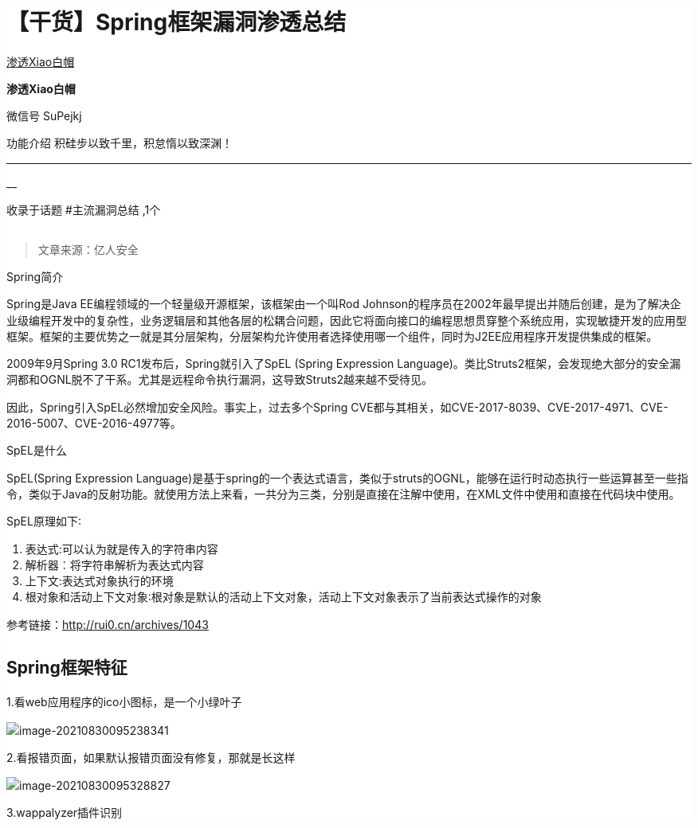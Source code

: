 #  【干货】Spring框架漏洞渗透总结

[ 渗透Xiao白帽 ](javascript:void\(0\);)

**渗透Xiao白帽** ![]()

微信号 SuPejkj

功能介绍 积硅步以致千里，积怠惰以致深渊！

____

__

收录于话题 #主流漏洞总结 ,1个

##

> 文章来源：亿人安全

Spring简介

Spring是Java EE编程领域的一个轻量级开源框架，该框架由一个叫Rod
Johnson的程序员在2002年最早提出并随后创建，是为了解决企业级编程开发中的复杂性，业务逻辑层和其他各层的松耦合问题，因此它将面向接口的编程思想贯穿整个系统应用，实现敏捷开发的应用型框架。框架的主要优势之一就是其分层架构，分层架构允许使用者选择使用哪一个组件，同时为J2EE应用程序开发提供集成的框架。

2009年9月Spring 3.0 RC1发布后，Spring就引入了SpEL (Spring Expression
Language)。类比Struts2框架，会发现绝大部分的安全漏洞都和OGNL脱不了干系。尤其是远程命令执行漏洞，这导致Struts2越来越不受待见。

因此，Spring引入SpEL必然增加安全风险。事实上，过去多个Spring
CVE都与其相关，如CVE-2017-8039、CVE-2017-4971、CVE-2016-5007、CVE-2016-4977等。

SpEL是什么

SpEL(Spring Expression
Language)是基于spring的一个表达式语言，类似于struts的OGNL，能够在运行时动态执行一些运算甚至一些指令，类似于Java的反射功能。就使用方法上来看，一共分为三类，分别是直接在注解中使用，在XML文件中使用和直接在代码块中使用。

SpEL原理如下∶

  1. 表达式:可以认为就是传入的字符串内容
  2. 解析器︰将字符串解析为表达式内容
  3. 上下文:表达式对象执行的环境
  4. 根对象和活动上下文对象∶根对象是默认的活动上下文对象，活动上下文对象表示了当前表达式操作的对象

参考链接：http://rui0.cn/archives/1043

## Spring框架特征

1.看web应用程序的ico小图标，是一个小绿叶子

![](https://gitee.com/fuli009/images/raw/master/public/20210903082953.png)image-20210830095238341

2.看报错页面，如果默认报错页面没有修复，那就是长这样

![](https://gitee.com/fuli009/images/raw/master/public/20210903082954.png)image-20210830095328827

3.wappalyzer插件识别
